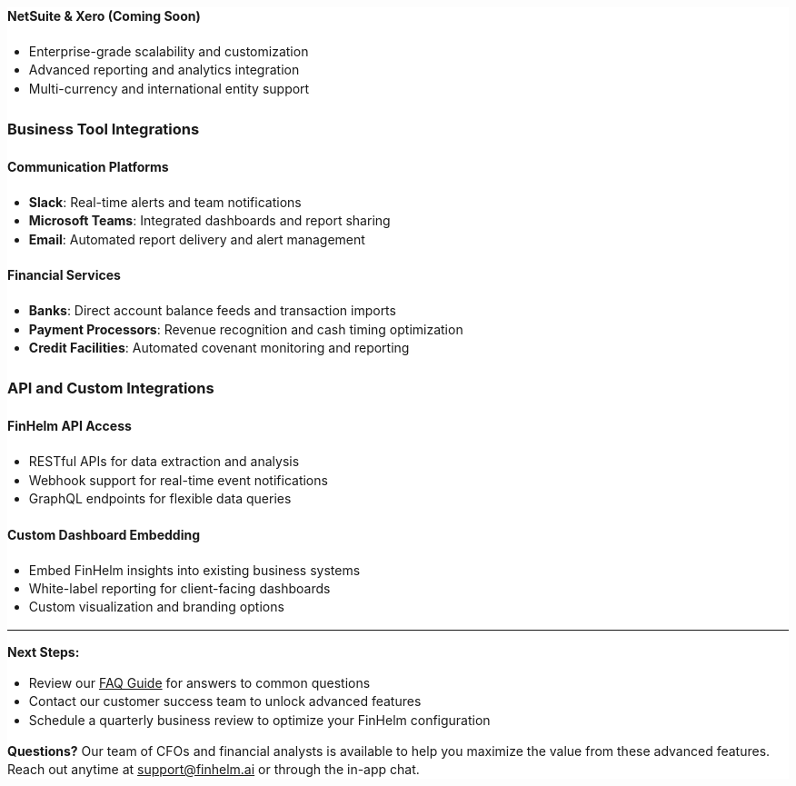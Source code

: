 #### NetSuite & Xero (Coming Soon)
- Enterprise-grade scalability and customization
- Advanced reporting and analytics integration
- Multi-currency and international entity support

### Business Tool Integrations

#### Communication Platforms
- **Slack**: Real-time alerts and team notifications
- **Microsoft Teams**: Integrated dashboards and report sharing
- **Email**: Automated report delivery and alert management

#### Financial Services
- **Banks**: Direct account balance feeds and transaction imports
- **Payment Processors**: Revenue recognition and cash timing optimization
- **Credit Facilities**: Automated covenant monitoring and reporting

### API and Custom Integrations

#### FinHelm API Access
- RESTful APIs for data extraction and analysis
- Webhook support for real-time event notifications
- GraphQL endpoints for flexible data queries

#### Custom Dashboard Embedding
- Embed FinHelm insights into existing business systems
- White-label reporting for client-facing dashboards
- Custom visualization and branding options

---

**Next Steps:** 
- Review our [FAQ Guide](FAQ.md) for answers to common questions
- Contact our customer success team to unlock advanced features
- Schedule a quarterly business review to optimize your FinHelm configuration

**Questions?** Our team of CFOs and financial analysts is available to help you maximize the value from these advanced features. Reach out anytime at support@finhelm.ai or through the in-app chat.
